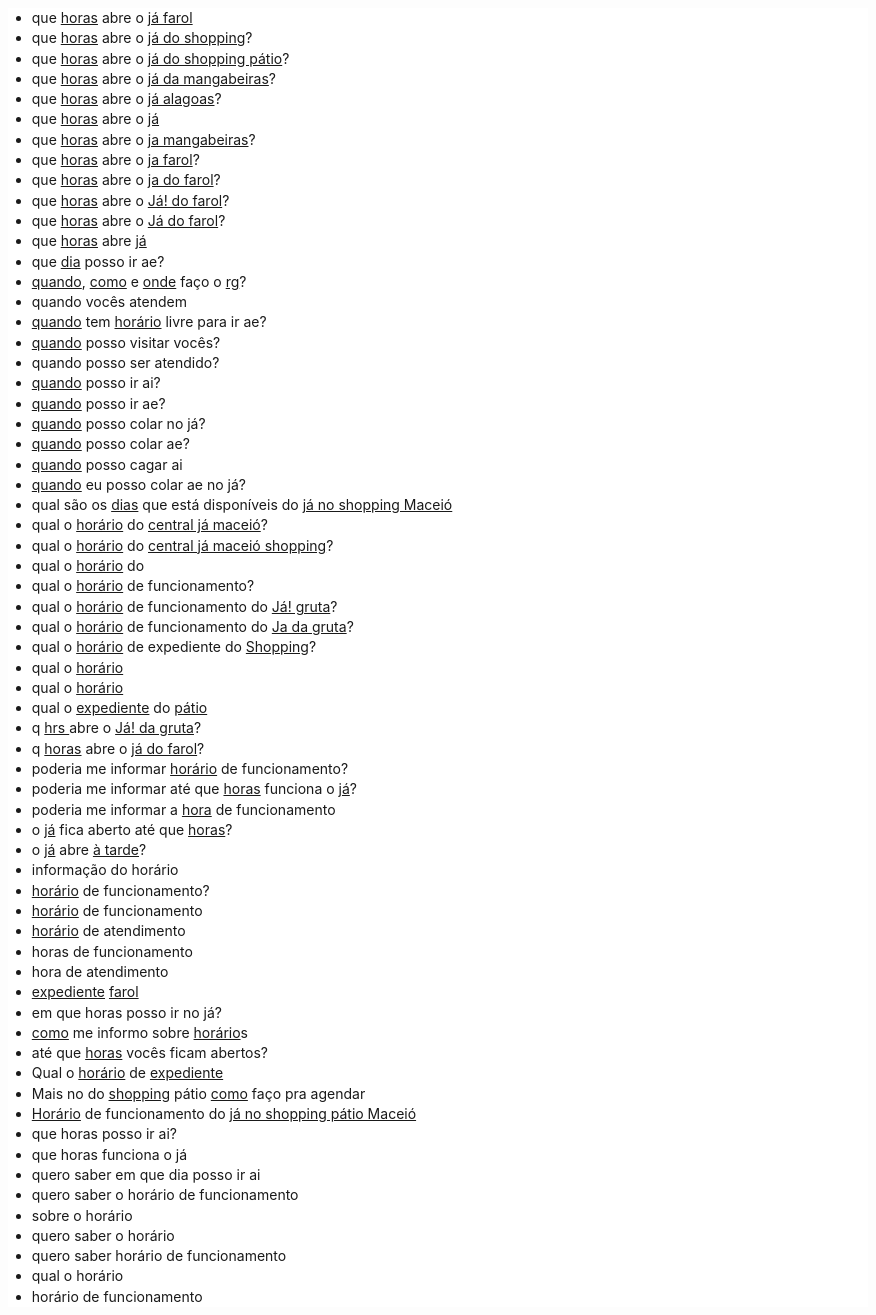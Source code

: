 - que [horas](expediente) abre o [já farol](shopping-farol)
- que [horas](expediente) abre o [já do shopping](ja-shopping)?
- que [horas](expediente) abre o [já do shopping pátio](shopping-patio)?
- que [horas](expediente) abre o [já da mangabeiras](maceio-shopping)?
- que [horas](expediente) abre o [já alagoas](ja-alagoas)?
- que [horas](expediente) abre o [já](ja)
- que [horas](expediente) abre o [ja mangabeiras](maceio-shopping)?
- que [horas](expediente) abre o [ja farol](ja-farol)?
- que [horas](expediente) abre o [ja do farol](shopping-farol)?
- que [horas](expediente) abre o [Já! do farol](shopping-farol)?
- que [horas](expediente) abre o [Já do farol](shopping-farol)?
- que [horas](expediente) abre [já](ja)
- que [dia](expediente) posso ir ae?
- [quando](expediente), [como](como-realizar) e [onde](onde-realiza) faço o [rg](rg)?
- quando vocês atendem
- [quando](expediente) tem [horário](expediente) livre para ir ae?
- [quando](expediente) posso visitar vocês?
- quando posso ser atendido?
- [quando](expediente) posso ir ai?
- [quando](expediente) posso ir ae?
- [quando](expediente) posso colar no já?
- [quando](expediente) posso colar ae?
- [quando](expediente) posso cagar ai
- [quando](expediente) eu posso colar ae no já?
- qual são os [dias](expediente) que está disponíveis do [já no shopping Maceió](maceio-shopping)
- qual o [horário](expediente) do [central já maceió](maceio-shopping)?
- qual o [horário](expediente) do [central já maceió shopping](central-ja)?
- qual o [horário](expediente) do
- qual o [horário](expediente) de funcionamento?
- qual o [horário](expediente) de funcionamento do [Já! gruta](ja-da-gruta)?
- qual o [horário](expediente) de funcionamento do [Ja da gruta](ja-da-gruta)?
- qual o [horário](expediente) de expediente do [Shopping](ja-shopping)?
- qual o [horário](expediente)
- qual o [horário](expediente)
- qual o [expediente](expediente) do [pátio](shopping-patio)
- q [hrs ](expediente)abre o [Já! da gruta](ja-da-gruta)?
- q [horas](expediente) abre o [já do farol](shopping-farol)?
- poderia me informar [horário](expediente) de funcionamento?
- poderia me informar até que [horas](expediente) funciona o [já](ja)?
- poderia me informar a [hora](expediente) de funcionamento
- o [já](ja) fica aberto até que [horas](expediente)?
- o [já](ja) abre [à tarde](expediente)?
- informação do horário
- [horário](expediente) de funcionamento?
- [horário](expediente) de funcionamento
- [horário](expediente) de atendimento
- horas de funcionamento
- hora de atendimento
- [expediente](expediente) [farol](shopping-farol)
- em que horas posso ir no já?
- [como](como-realizar) me informo sobre [horário](expediente)s
- até que [horas](expediente) vocês ficam abertos?
- Qual o [horário](expediente) de [expediente](expediente)
- Mais no do [shopping](ja-shopping) pátio  [como](como-realizar) faço pra agendar
- [Horário](expediente) de funcionamento do [já no shopping pátio Maceió](shopping-patio)
- que horas posso ir ai?
- que horas funciona o já
- quero saber em que dia posso ir ai
- quero saber o horário de funcionamento
- sobre o horário
- quero saber o horário
- quero saber horário de funcionamento
- qual o horário
- horário de funcionamento